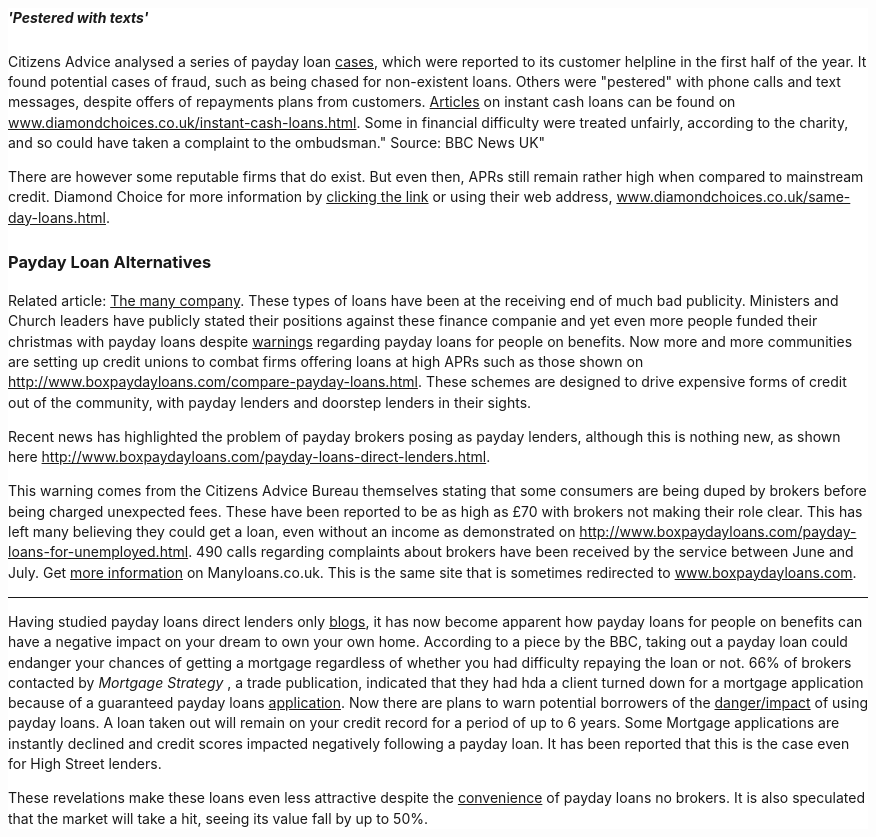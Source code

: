##### 'Pestered with texts'

Citizens Advice analysed a series of payday loan [cases](http://www.manyloans.co.uk/pounds-till-payday.html), which were reported to its customer helpline in the first half of the year. It found potential cases of fraud, such as being chased for non-existent loans. Others were "pestered" with phone calls and text messages, despite offers of repayments plans from customers. [Articles](http://www.manyloans.co.uk/instant-cash-loans.html) on instant cash loans can be found on www.diamondchoices.co.uk/instant-cash-loans.html. Some in financial difficulty were treated unfairly, according to the charity, and so could have taken a complaint to the ombudsman." Source: BBC News UK"

There are however some reputable firms that do exist. But even then, APRs still remain rather high when compared to mainstream credit. Diamond Choice for more information by [clicking the link](http://www.manyloans.co.uk/same-day-loans.html) or using their web address, www.diamondchoices.co.uk/same-day-loans.html.

### Payday Loan Alternatives

Related article: [The many company](http://www.manyloans.co.uk/payday-loans-for-unemployed.html). These types of loans have been at the receiving end of much bad publicity. Ministers and Church leaders have publicly stated their positions against these finance companie and yet even more people funded their christmas with payday loans despite [warnings](http://www.manyloans.co.uk/payday-loans-for-people-on-benefits.html) regarding payday loans for people on benefits. Now more and more communities are setting up credit unions to combat firms offering loans at high APRs such as those shown on http://www.boxpaydayloans.com/compare-payday-loans.html. These schemes are designed to drive expensive forms of credit out of the community, with payday lenders and doorstep lenders in their sights.

Recent news has highlighted the problem of payday brokers posing as payday lenders, although this is nothing new, as shown here http://www.boxpaydayloans.com/payday-loans-direct-lenders.html.

This warning comes from the Citizens Advice Bureau themselves stating that some consumers are being duped by brokers before being charged unexpected fees. These have been reported to be as high as £70 with brokers not making their role clear. This has left many believing they could get a loan, even without an income as demonstrated on http://www.boxpaydayloans.com/payday-loans-for-unemployed.html. 490 calls regarding complaints about brokers have been received by the service between June and July. Get [more information](http://www.manyloans.co.uk/quick-fast-payday-loans.html) on Manyloans.co.uk. This is the same site that is sometimes redirected to www.boxpaydayloans.com.

* * *

Having studied payday loans direct lenders only [blogs](http://www.manyloans.co.uk/payday-loans-direct-lenders-only.html), it has now become apparent how payday loans for people on benefits can have a negative impact on your dream to own your own home. According to a piece by the BBC, taking out a payday loan could endanger your chances of getting a mortgage regardless of whether you had difficulty repaying the loan or not. 66% of brokers contacted by _Mortgage Strategy_ , a trade publication, indicated that they had hda a client turned down for a mortgage application because of a guaranteed payday loans [application](http://www.manyloans.co.uk/guaranteed-payday-loans.html). Now there are plans to warn potential borrowers of the [danger/impact](http://www.manyloans.co.uk/instant-payday-loans.html) of using payday loans. A loan taken out will remain on your credit record for a period of up to 6 years. Some Mortgage applications are instantly declined and credit scores impacted negatively following a payday loan. It has been reported that this is the case even for High Street lenders.

These revelations make these loans even less attractive despite the [convenience](http://www.manyloans.co.uk/payday-loans-no-brokers.html) of payday loans no brokers. It is also speculated that the market will take a hit, seeing its value fall by up to 50%.
